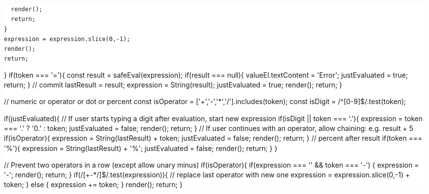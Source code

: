       render();
      return;
    }
    expression = expression.slice(0,-1);
    render();
    return;
  }
  if(token === '='){
    const result = safeEval(expression);
    if(result === null){
      valueEl.textContent = 'Error';
      justEvaluated = true;
      return;
    }
    // commit
    lastResult = result;
    expression = String(result);
    justEvaluated = true;
    render();
    return;
  }

  // numeric or operator or dot or percent
  const isOperator = ['+','-','*','/'].includes(token);
  const isDigit = /^[0-9]$/.test(token);

  if(justEvaluated){
    // If user starts typing a digit after evaluation, start new expression
    if(isDigit || token === '.'){
      expression = token === '.' ? '0.' : token;
      justEvaluated = false;
      render();
      return;
    }
    // If user continues with an operator, allow chaining: e.g. result + 5
    if(isOperator){
      expression = String(lastResult) + token;
      justEvaluated = false;
      render();
      return;
    }
    // percent after result
    if(token === '%'){
      expression = String(lastResult) + '%';
      justEvaluated = false;
      render();
      return;
    }
  }

  // Prevent two operators in a row (except allow unary minus)
  if(isOperator){
    if(expression === '' && token === '-') {
      expression = '-';
      render(); return;
    }
    if(/[+\-*/]$/.test(expression)){
      // replace last operator with new one
      expression = expression.slice(0,-1) + token;
    } else {
      expression += token;
    }
    render();
    return;
  }